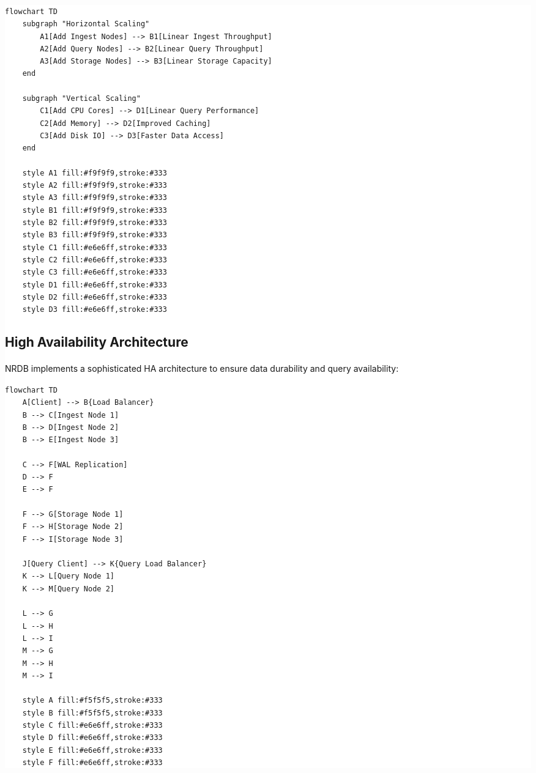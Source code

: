 ```mermaid
flowchart TD
    subgraph "Horizontal Scaling"
        A1[Add Ingest Nodes] --> B1[Linear Ingest Throughput]
        A2[Add Query Nodes] --> B2[Linear Query Throughput]
        A3[Add Storage Nodes] --> B3[Linear Storage Capacity]
    end
    
    subgraph "Vertical Scaling"
        C1[Add CPU Cores] --> D1[Linear Query Performance]
        C2[Add Memory] --> D2[Improved Caching]
        C3[Add Disk IO] --> D3[Faster Data Access]
    end
    
    style A1 fill:#f9f9f9,stroke:#333
    style A2 fill:#f9f9f9,stroke:#333
    style A3 fill:#f9f9f9,stroke:#333
    style B1 fill:#f9f9f9,stroke:#333
    style B2 fill:#f9f9f9,stroke:#333
    style B3 fill:#f9f9f9,stroke:#333
    style C1 fill:#e6e6ff,stroke:#333
    style C2 fill:#e6e6ff,stroke:#333
    style C3 fill:#e6e6ff,stroke:#333
    style D1 fill:#e6e6ff,stroke:#333
    style D2 fill:#e6e6ff,stroke:#333
    style D3 fill:#e6e6ff,stroke:#333
```

## High Availability Architecture

NRDB implements a sophisticated HA architecture to ensure data durability and query availability:

```mermaid
flowchart TD
    A[Client] --> B{Load Balancer}
    B --> C[Ingest Node 1]
    B --> D[Ingest Node 2]
    B --> E[Ingest Node 3]
    
    C --> F[WAL Replication]
    D --> F
    E --> F
    
    F --> G[Storage Node 1]
    F --> H[Storage Node 2]
    F --> I[Storage Node 3]
    
    J[Query Client] --> K{Query Load Balancer}
    K --> L[Query Node 1]
    K --> M[Query Node 2]
    
    L --> G
    L --> H
    L --> I
    M --> G
    M --> H
    M --> I
    
    style A fill:#f5f5f5,stroke:#333
    style B fill:#f5f5f5,stroke:#333
    style C fill:#e6e6ff,stroke:#333
    style D fill:#e6e6ff,stroke:#333
    style E fill:#e6e6ff,stroke:#333
    style F fill:#e6e6ff,stroke:#333
```